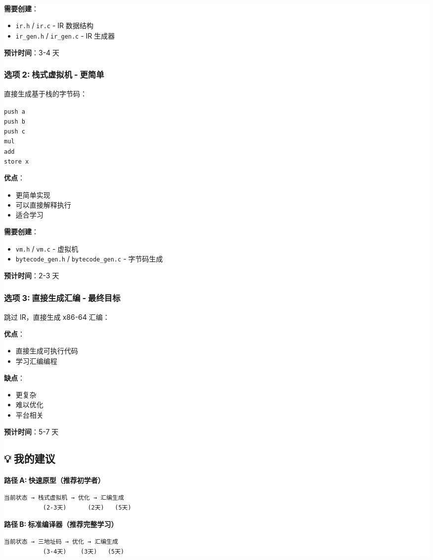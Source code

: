 **需要创建**：
- `ir.h` / `ir.c` - IR 数据结构
- `ir_gen.h` / `ir_gen.c` - IR 生成器

**预计时间**：3-4 天

### 选项 2: 栈式虚拟机 - 更简单
直接生成基于栈的字节码：
```
push a
push b
push c
mul
add
store x
```

**优点**：
- 更简单实现
- 可以直接解释执行
- 适合学习

**需要创建**：
- `vm.h` / `vm.c` - 虚拟机
- `bytecode_gen.h` / `bytecode_gen.c` - 字节码生成

**预计时间**：2-3 天

### 选项 3: 直接生成汇编 - 最终目标
跳过 IR，直接生成 x86-64 汇编：

**优点**：
- 直接生成可执行代码
- 学习汇编编程

**缺点**：
- 更复杂
- 难以优化
- 平台相关

**预计时间**：5-7 天

## 💡 我的建议

**路径 A: 快速原型（推荐初学者）**
```
当前状态 → 栈式虚拟机 → 优化 → 汇编生成
           (2-3天)      (2天)   (5天)
```

**路径 B: 标准编译器（推荐完整学习）**
```
当前状态 → 三地址码 → 优化 → 汇编生成
           (3-4天)    (3天)   (5天)
```

